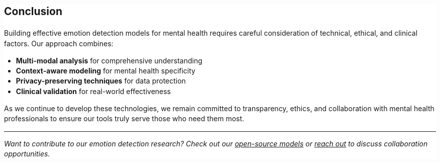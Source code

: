 ## Conclusion

Building effective emotion detection models for mental health requires careful consideration of technical, ethical, and clinical factors. Our approach combines:

- **Multi-modal analysis** for comprehensive understanding
- **Context-aware modeling** for mental health specificity  
- **Privacy-preserving techniques** for data protection
- **Clinical validation** for real-world effectiveness

As we continue to develop these technologies, we remain committed to transparency, ethics, and collaboration with mental health professionals to ensure our tools truly serve those who need them most.

---

*Want to contribute to our emotion detection research? Check out our [open-source models](https://github.com/vivirox/pixelated) or [reach out](mailto:research@pixelated.health) to discuss collaboration opportunities.* 